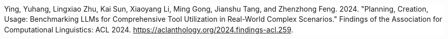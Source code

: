 

Ying, Yuhang, Lingxiao Zhu, Kai Sun, Xiaoyang Li, Ming Gong, Jianshu Tang, and Zhenzhong Feng.
2024. "Planning, Creation, Usage: Benchmarking LLMs for Comprehensive Tool Utilization in Real-World Complex Scenarios." Findings of the Association for Computational Linguistics: ACL 2024. https://aclanthology.org/2024.findings-acl.259.   








